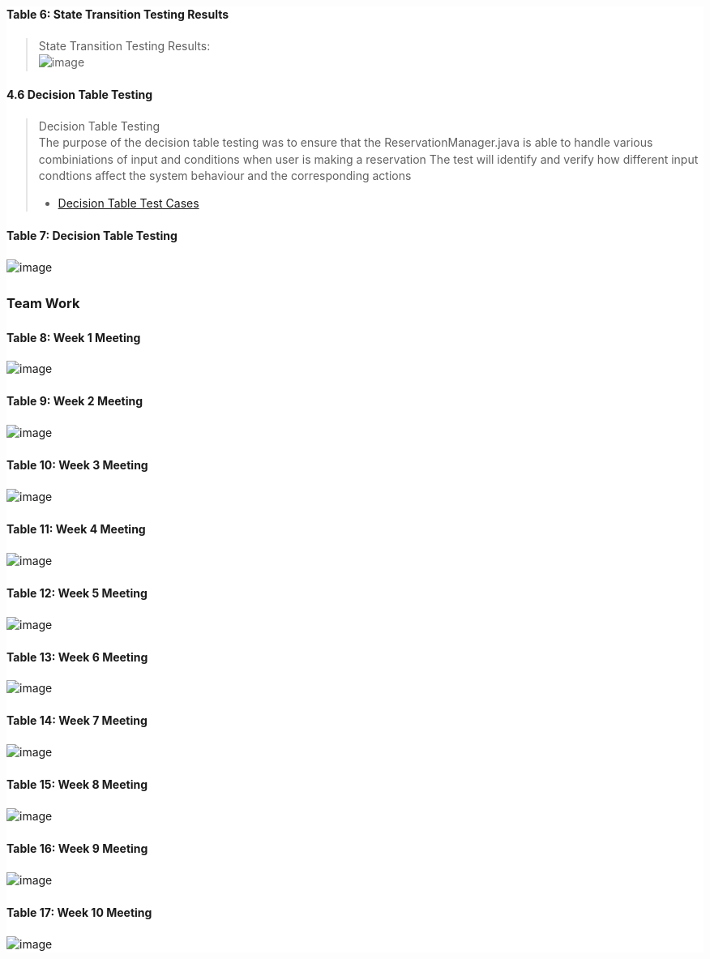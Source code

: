 #### Table 6: State Transition Testing Results <br />
> State Transition Testing Results: <br />
![image](https://github.com/user-attachments/assets/e981d941-f7f5-40d1-8d30-e08fe3620ddf)

#### 4.6 Decision Table Testing <br />
> Decision Table Testing <br />
> The purpose of the decision table testing was to ensure that the ReservationManager.java is able to handle various combiniations of input and conditions when user is making a reservation
> The test will identify and verify how different input condtions affect the system behaviour and the corresponding actions
> - [Decision Table Test Cases](/TableTrack/tests/UtilTest.java)

#### Table 7: Decision Table Testing <br />
![image](https://github.com/user-attachments/assets/571eb9cb-433f-4fc0-af20-13f743f5fedd)

### Team Work
#### Table 8: Week 1 Meeting 
![image](https://github.com/user-attachments/assets/a059f338-5d62-4538-83d1-cdf9268f583d)

#### Table 9: Week 2 Meeting
![image](https://github.com/user-attachments/assets/63a7ce2a-6984-414c-818e-533bcbf82fa2)

#### Table 10: Week 3 Meeting
![image](https://github.com/user-attachments/assets/cffb2bee-4ea9-443d-93b5-75ecc25210ff)

#### Table 11: Week 4 Meeting
![image](https://github.com/user-attachments/assets/d40fb28c-69fa-4fc6-8fef-fc2fe5ac0fff)

#### Table 12: Week 5 Meeting
![image](https://github.com/user-attachments/assets/cea7738d-3589-4760-a118-2d8f11fee67a)

#### Table 13: Week 6 Meeting
![image](https://github.com/user-attachments/assets/2772ee78-8da3-4104-9381-9bcc19c0a5fe)

#### Table 14: Week 7 Meeting
![image](https://github.com/user-attachments/assets/8217de43-73f3-4c3a-9ad2-7742e217edfa)

#### Table 15: Week 8 Meeting
![image](https://github.com/user-attachments/assets/fa592ac0-4b9c-400f-a144-35e2fffbee1f)
 
#### Table 16: Week 9 Meeting
![image](https://github.com/user-attachments/assets/fa82afc2-c6b7-4255-873a-01170badcc9e)

#### Table 17: Week 10 Meeting
![image](https://github.com/user-attachments/assets/5cd4fed1-350f-47a8-a2ab-924edf1dba4e)
